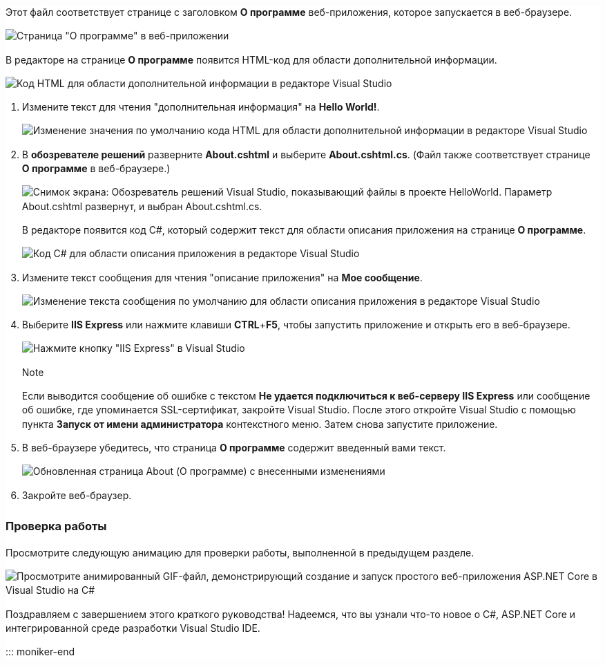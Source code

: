    Этот файл соответствует странице с заголовком **О программе** веб-приложения, которое запускается в веб-браузере.

   ![Страница "О программе" в веб-приложении](../ide/media/csharp-aspnet-about-page.png)

   В редакторе на странице **О программе** появится HTML-код для области дополнительной информации.

   ![Код HTML для области дополнительной информации в редакторе Visual Studio](../ide/media/csharp-aspnet-about-cshtml-page.png)

1. Измените текст для чтения "дополнительная информация" на **Hello World!**.

   ![Изменение значения по умолчанию кода HTML для области дополнительной информации в редакторе Visual Studio](../ide/media/csharp-aspnet-about-cshtml-page-hello-world.png)

1. В **обозревателе решений** разверните **About.cshtml** и выберите **About.cshtml.cs**. (Файл также соответствует странице **О программе** в веб-браузере.)

   ![Снимок экрана: Обозреватель решений Visual Studio, показывающий файлы в проекте HelloWorld. Параметр About.cshtml развернут, и выбран About.cshtml.cs.](../ide/media/csharp-aspnet-about-page-code-file.png)

   В редакторе появится код C#, который содержит текст для области описания приложения на странице **О программе**.

   ![Код C# для области описания приложения в редакторе Visual Studio](../ide/media/csharp-aspnet-about-cshtml-cs-code.png)

1. Измените текст сообщения для чтения "описание приложения" на **Мое сообщение**.

   ![Изменение текста сообщения по умолчанию для области описания приложения в редакторе Visual Studio](../ide/media/csharp-aspnet-about-cshtml-cs-message.png)

1. Выберите **IIS Express** или нажмите клавиши **CTRL**+**F5**, чтобы запустить приложение и открыть его в веб-браузере.

   ![Нажмите кнопку "IIS Express" в Visual Studio](../ide/media/csharp-aspnet-helloworld-iisbutton.png)

   > [!NOTE]
   > Если выводится сообщение об ошибке с текстом **Не удается подключиться к веб-серверу IIS Express** или сообщение об ошибке, где упоминается SSL-сертификат, закройте Visual Studio. После этого откройте Visual Studio с помощью пункта **Запуск от имени администратора** контекстного меню. Затем снова запустите приложение.

1. В веб-браузере убедитесь, что страница **О программе** содержит введенный вами текст.

   ![Обновленная страница About (О программе) с внесенными изменениями](../ide/media/csharp-aspnet-about-page-hello-world.png)

1. Закройте веб-браузер.

### <a name="review-your-work"></a>Проверка работы

Просмотрите следующую анимацию для проверки работы, выполненной в предыдущем разделе.

  ![Просмотрите анимированный GIF-файл, демонстрирующий создание и запуск простого веб-приложения ASP.NET Core в Visual Studio на C#](../ide/media/csharp-aspnet-animated-hello-world.gif)

Поздравляем с завершением этого краткого руководства! Надеемся, что вы узнали что-то новое о C#, ASP.NET Core и интегрированной среде разработки Visual Studio IDE.

::: moniker-end
